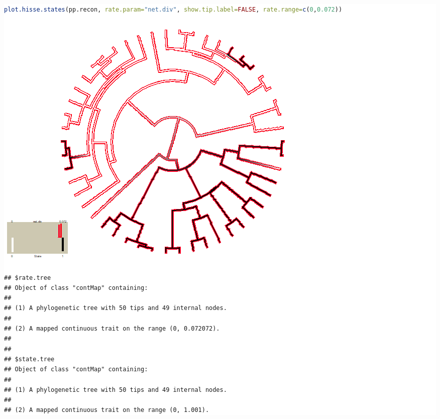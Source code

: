 ``` r
plot.hisse.states(pp.recon, rate.param="net.div", show.tip.label=FALSE, rate.range=c(0,0.072))
```

![](diversification_exercise_files/figure-gfm/unnamed-chunk-3-3.png)

    ## $rate.tree
    ## Object of class "contMap" containing:
    ## 
    ## (1) A phylogenetic tree with 50 tips and 49 internal nodes.
    ## 
    ## (2) A mapped continuous trait on the range (0, 0.072072).
    ## 
    ## 
    ## $state.tree
    ## Object of class "contMap" containing:
    ## 
    ## (1) A phylogenetic tree with 50 tips and 49 internal nodes.
    ## 
    ## (2) A mapped continuous trait on the range (0, 1.001).
